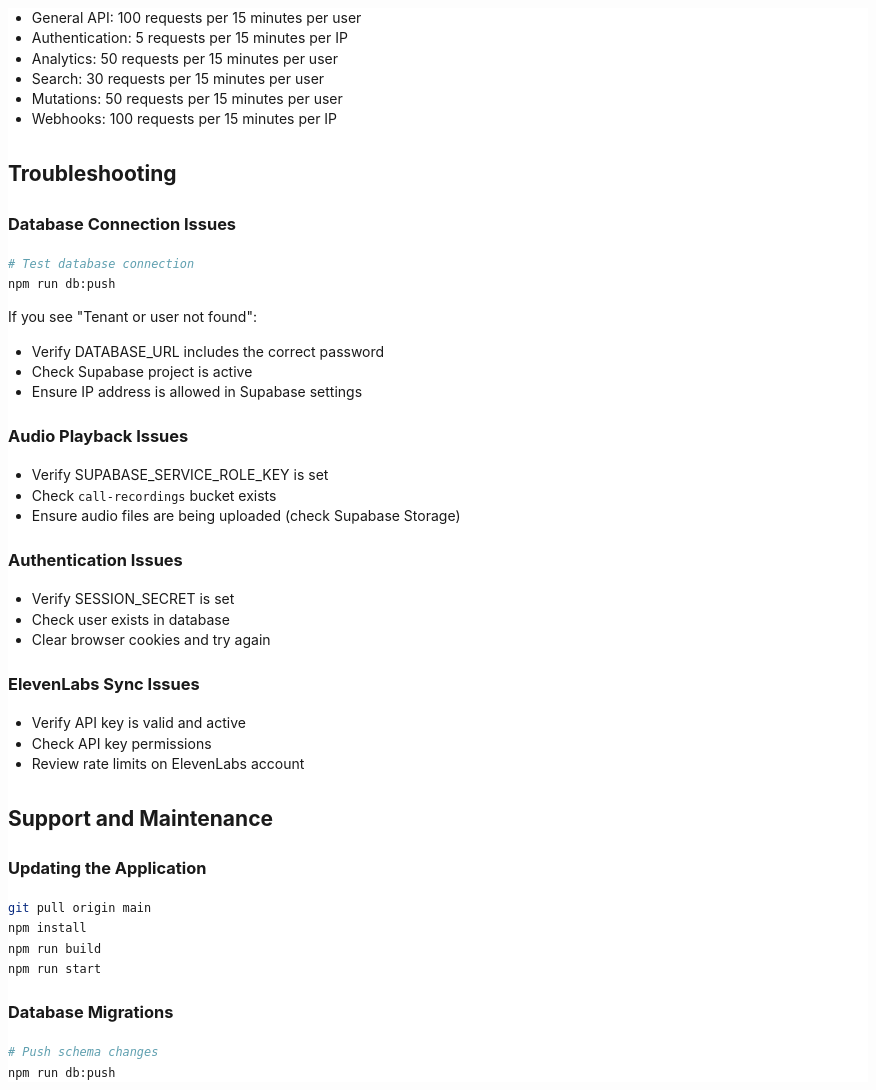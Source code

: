 - General API: 100 requests per 15 minutes per user
- Authentication: 5 requests per 15 minutes per IP
- Analytics: 50 requests per 15 minutes per user
- Search: 30 requests per 15 minutes per user
- Mutations: 50 requests per 15 minutes per user
- Webhooks: 100 requests per 15 minutes per IP

## Troubleshooting

### Database Connection Issues
```bash
# Test database connection
npm run db:push
```

If you see "Tenant or user not found":
- Verify DATABASE_URL includes the correct password
- Check Supabase project is active
- Ensure IP address is allowed in Supabase settings

### Audio Playback Issues
- Verify SUPABASE_SERVICE_ROLE_KEY is set
- Check `call-recordings` bucket exists
- Ensure audio files are being uploaded (check Supabase Storage)

### Authentication Issues
- Verify SESSION_SECRET is set
- Check user exists in database
- Clear browser cookies and try again

### ElevenLabs Sync Issues
- Verify API key is valid and active
- Check API key permissions
- Review rate limits on ElevenLabs account

## Support and Maintenance

### Updating the Application
```bash
git pull origin main
npm install
npm run build
npm run start
```

### Database Migrations
```bash
# Push schema changes
npm run db:push
```
